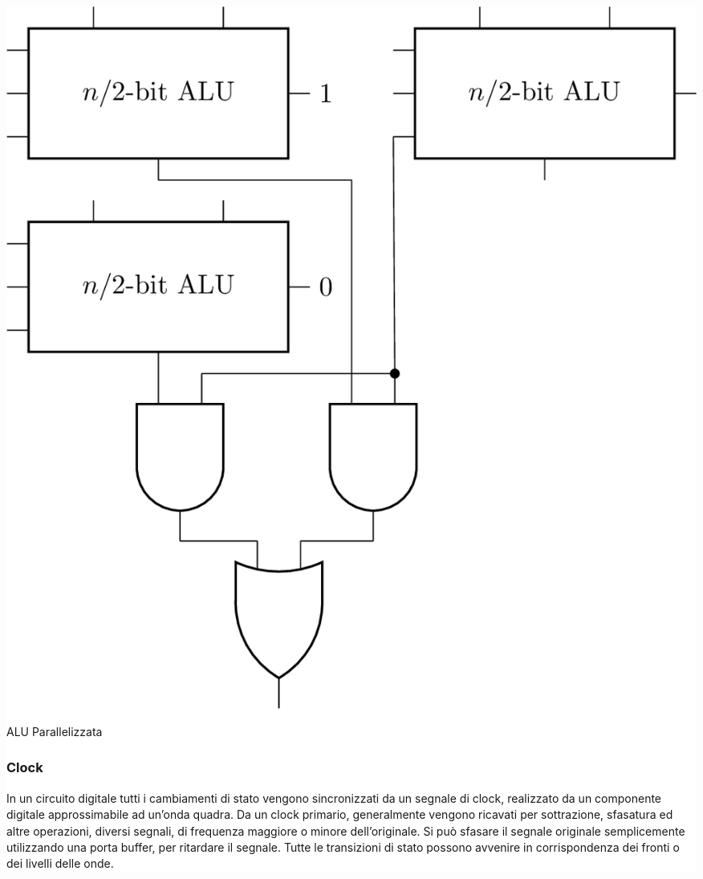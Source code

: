 <p> <img src="alu-n-bit.png" alt="image" /></p>
<figcaption>ALU Parallelizzata</figcaption>
</figure>

### Clock

In un circuito digitale tutti i cambiamenti di stato vengono sincronizzati da un segnale di clock, realizzato da un componente digitale approssimabile ad un’onda quadra. Da un clock primario, generalmente vengono ricavati per sottrazione, sfasatura ed altre operazioni, diversi segnali, di frequenza maggiore o minore dell’originale. Si può sfasare il segnale originale semplicemente utilizzando una porta buffer, per ritardare il segnale. Tutte le transizioni di stato possono avvenire in corrispondenza dei fronti o dei livelli delle onde.
